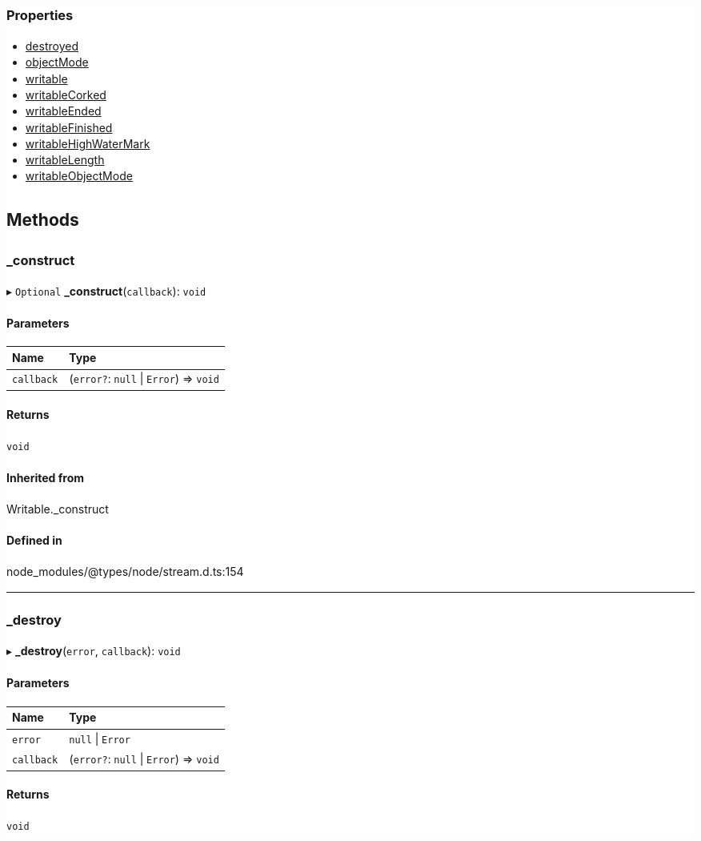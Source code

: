 ### Properties

- [destroyed](WritableStream.md#destroyed)
- [objectMode](WritableStream.md#objectmode)
- [writable](WritableStream.md#writable)
- [writableCorked](WritableStream.md#writablecorked)
- [writableEnded](WritableStream.md#writableended)
- [writableFinished](WritableStream.md#writablefinished)
- [writableHighWaterMark](WritableStream.md#writablehighwatermark)
- [writableLength](WritableStream.md#writablelength)
- [writableObjectMode](WritableStream.md#writableobjectmode)

## Methods

### \_construct

▸ `Optional` **_construct**(`callback`): `void`

#### Parameters

| Name | Type |
| :------ | :------ |
| `callback` | (`error?`: ``null`` \| `Error`) => `void` |

#### Returns

`void`

#### Inherited from

Writable.\_construct

#### Defined in

node_modules/@types/node/stream.d.ts:154

___

### \_destroy

▸ **_destroy**(`error`, `callback`): `void`

#### Parameters

| Name | Type |
| :------ | :------ |
| `error` | ``null`` \| `Error` |
| `callback` | (`error?`: ``null`` \| `Error`) => `void` |

#### Returns

`void`

